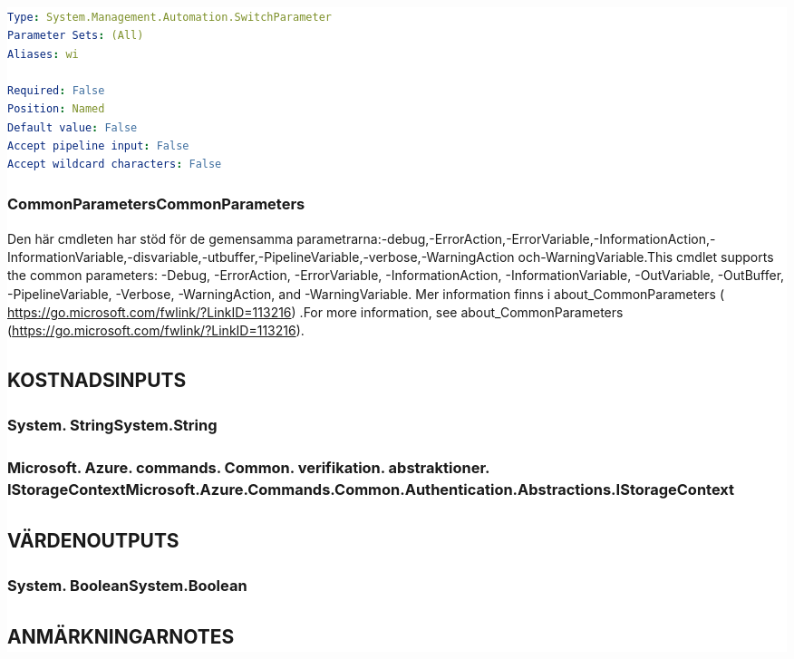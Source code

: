 ```yaml
Type: System.Management.Automation.SwitchParameter
Parameter Sets: (All)
Aliases: wi

Required: False
Position: Named
Default value: False
Accept pipeline input: False
Accept wildcard characters: False
```

### <span data-ttu-id="06b82-142">CommonParameters</span><span class="sxs-lookup"><span data-stu-id="06b82-142">CommonParameters</span></span>
<span data-ttu-id="06b82-143">Den här cmdleten har stöd för de gemensamma parametrarna:-debug,-ErrorAction,-ErrorVariable,-InformationAction,-InformationVariable,-disvariable,-utbuffer,-PipelineVariable,-verbose,-WarningAction och-WarningVariable.</span><span class="sxs-lookup"><span data-stu-id="06b82-143">This cmdlet supports the common parameters: -Debug, -ErrorAction, -ErrorVariable, -InformationAction, -InformationVariable, -OutVariable, -OutBuffer, -PipelineVariable, -Verbose, -WarningAction, and -WarningVariable.</span></span> <span data-ttu-id="06b82-144">Mer information finns i about_CommonParameters ( https://go.microsoft.com/fwlink/?LinkID=113216) .</span><span class="sxs-lookup"><span data-stu-id="06b82-144">For more information, see about_CommonParameters (https://go.microsoft.com/fwlink/?LinkID=113216).</span></span>

## <span data-ttu-id="06b82-145">KOSTNADS</span><span class="sxs-lookup"><span data-stu-id="06b82-145">INPUTS</span></span>

### <span data-ttu-id="06b82-146">System. String</span><span class="sxs-lookup"><span data-stu-id="06b82-146">System.String</span></span>

### <span data-ttu-id="06b82-147">Microsoft. Azure. commands. Common. verifikation. abstraktioner. IStorageContext</span><span class="sxs-lookup"><span data-stu-id="06b82-147">Microsoft.Azure.Commands.Common.Authentication.Abstractions.IStorageContext</span></span>

## <span data-ttu-id="06b82-148">VÄRDEN</span><span class="sxs-lookup"><span data-stu-id="06b82-148">OUTPUTS</span></span>

### <span data-ttu-id="06b82-149">System. Boolean</span><span class="sxs-lookup"><span data-stu-id="06b82-149">System.Boolean</span></span>

## <span data-ttu-id="06b82-150">ANMÄRKNINGAR</span><span class="sxs-lookup"><span data-stu-id="06b82-150">NOTES</span></span>

